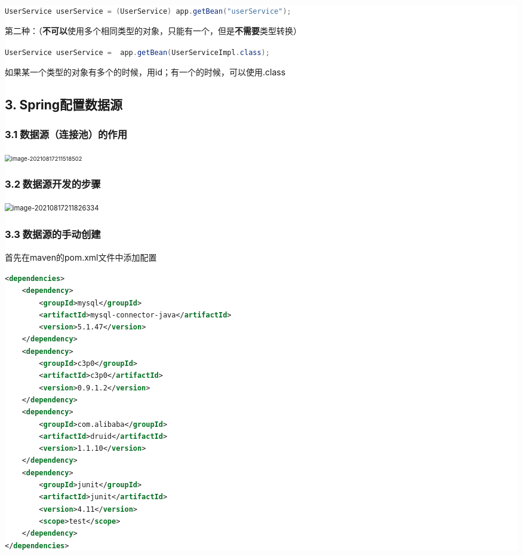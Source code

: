 

```java
UserService userService = (UserService) app.getBean("userService");
```



第二种：（**不可以**使用多个相同类型的对象，只能有一个，但是**不需要**类型转换）

```java
UserService userService =  app.getBean(UserServiceImpl.class);
```



 如果某一个类型的对象有多个的时候，用id；有一个的时候，可以使用.class





## 3. Spring配置数据源



### 3.1 数据源（连接池）的作用



<img src="https://gitee.com/ZovZ/gitee-drawing-bed/raw/master/image/202108172115567.png" alt="image-20210817211518502" style="zoom:67%;" />





### 3.2 数据源开发的步骤



<img src="https://gitee.com/ZovZ/gitee-drawing-bed/raw/master/image/202108172118392.png" alt="image-20210817211826334" style="zoom: 80%;" />





### 3.3 数据源的手动创建



首先在maven的pom.xml文件中添加配置

```xml
<dependencies>
    <dependency>
        <groupId>mysql</groupId>
        <artifactId>mysql-connector-java</artifactId>
        <version>5.1.47</version>
    </dependency>
    <dependency>
        <groupId>c3p0</groupId>
        <artifactId>c3p0</artifactId>
        <version>0.9.1.2</version>
    </dependency>
    <dependency>
        <groupId>com.alibaba</groupId>
        <artifactId>druid</artifactId>
        <version>1.1.10</version>
    </dependency>
    <dependency>
        <groupId>junit</groupId>
        <artifactId>junit</artifactId>
        <version>4.11</version>
        <scope>test</scope>
    </dependency>
</dependencies>
```